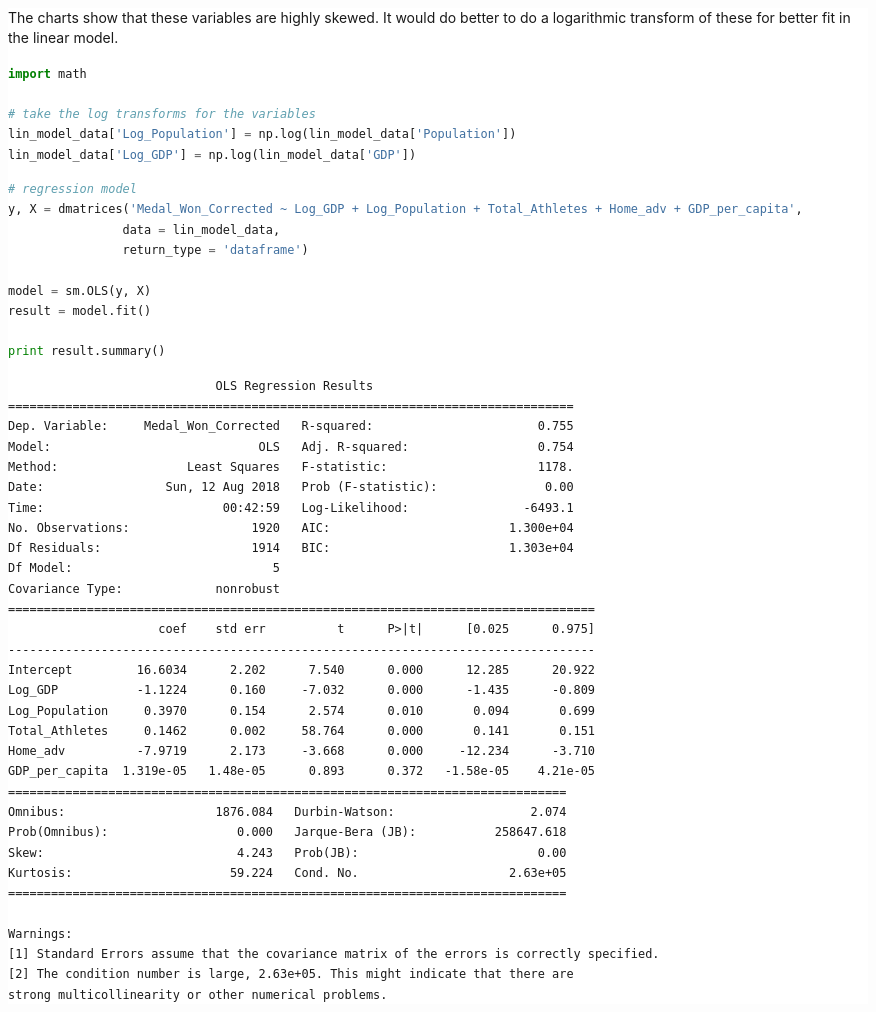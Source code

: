 
The charts show that these variables are highly skewed. It would do better to do a logarithmic transform of these for better fit in the linear model.


```python
import math

# take the log transforms for the variables
lin_model_data['Log_Population'] = np.log(lin_model_data['Population'])
lin_model_data['Log_GDP'] = np.log(lin_model_data['GDP'])
```


```python
# regression model
y, X = dmatrices('Medal_Won_Corrected ~ Log_GDP + Log_Population + Total_Athletes + Home_adv + GDP_per_capita', 
                data = lin_model_data,
                return_type = 'dataframe')

model = sm.OLS(y, X)
result = model.fit()

print result.summary()
```

                                 OLS Regression Results                            
    ===============================================================================
    Dep. Variable:     Medal_Won_Corrected   R-squared:                       0.755
    Model:                             OLS   Adj. R-squared:                  0.754
    Method:                  Least Squares   F-statistic:                     1178.
    Date:                 Sun, 12 Aug 2018   Prob (F-statistic):               0.00
    Time:                         00:42:59   Log-Likelihood:                -6493.1
    No. Observations:                 1920   AIC:                         1.300e+04
    Df Residuals:                     1914   BIC:                         1.303e+04
    Df Model:                            5                                         
    Covariance Type:             nonrobust                                         
    ==================================================================================
                         coef    std err          t      P>|t|      [0.025      0.975]
    ----------------------------------------------------------------------------------
    Intercept         16.6034      2.202      7.540      0.000      12.285      20.922
    Log_GDP           -1.1224      0.160     -7.032      0.000      -1.435      -0.809
    Log_Population     0.3970      0.154      2.574      0.010       0.094       0.699
    Total_Athletes     0.1462      0.002     58.764      0.000       0.141       0.151
    Home_adv          -7.9719      2.173     -3.668      0.000     -12.234      -3.710
    GDP_per_capita  1.319e-05   1.48e-05      0.893      0.372   -1.58e-05    4.21e-05
    ==============================================================================
    Omnibus:                     1876.084   Durbin-Watson:                   2.074
    Prob(Omnibus):                  0.000   Jarque-Bera (JB):           258647.618
    Skew:                           4.243   Prob(JB):                         0.00
    Kurtosis:                      59.224   Cond. No.                     2.63e+05
    ==============================================================================
    
    Warnings:
    [1] Standard Errors assume that the covariance matrix of the errors is correctly specified.
    [2] The condition number is large, 2.63e+05. This might indicate that there are
    strong multicollinearity or other numerical problems.
    